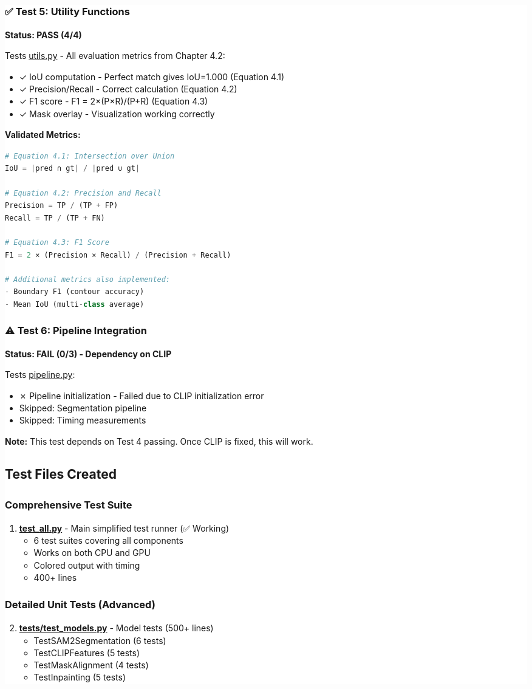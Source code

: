 ### ✅ Test 5: Utility Functions
**Status: PASS (4/4)**

Tests [utils.py](utils.py) - All evaluation metrics from Chapter 4.2:
- ✓ IoU computation - Perfect match gives IoU=1.000 (Equation 4.1)
- ✓ Precision/Recall - Correct calculation (Equation 4.2)
- ✓ F1 score - F1 = 2×(P×R)/(P+R) (Equation 4.3)
- ✓ Mask overlay - Visualization working correctly

**Validated Metrics:**
```python
# Equation 4.1: Intersection over Union
IoU = |pred ∩ gt| / |pred ∪ gt|

# Equation 4.2: Precision and Recall
Precision = TP / (TP + FP)
Recall = TP / (TP + FN)

# Equation 4.3: F1 Score
F1 = 2 × (Precision × Recall) / (Precision + Recall)

# Additional metrics also implemented:
- Boundary F1 (contour accuracy)
- Mean IoU (multi-class average)
```

### ⚠️ Test 6: Pipeline Integration
**Status: FAIL (0/3) - Dependency on CLIP**

Tests [pipeline.py](pipeline.py):
- ✗ Pipeline initialization - Failed due to CLIP initialization error
- Skipped: Segmentation pipeline
- Skipped: Timing measurements

**Note:** This test depends on Test 4 passing. Once CLIP is fixed, this will work.

## Test Files Created

### Comprehensive Test Suite
1. **[test_all.py](test_all.py)** - Main simplified test runner (✅ Working)
   - 6 test suites covering all components
   - Works on both CPU and GPU
   - Colored output with timing
   - 400+ lines

### Detailed Unit Tests (Advanced)
2. **[tests/test_models.py](tests/test_models.py)** - Model tests (500+ lines)
   - TestSAM2Segmentation (6 tests)
   - TestCLIPFeatures (5 tests)
   - TestMaskAlignment (4 tests)
   - TestInpainting (5 tests)
